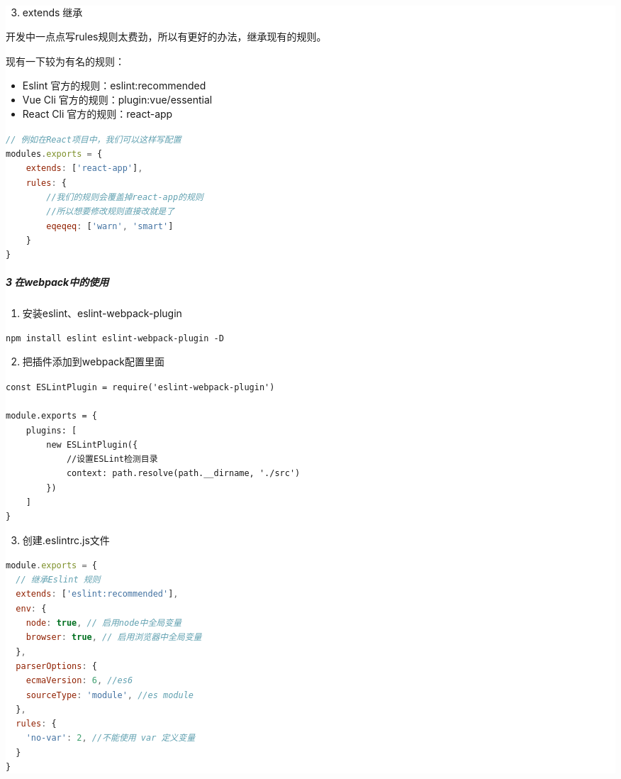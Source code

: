 3. extends 继承

开发中一点点写rules规则太费劲，所以有更好的办法，继承现有的规则。

现有一下较为有名的规则：

- Eslint 官方的规则：eslint:recommended
- Vue Cli 官方的规则：plugin:vue/essential
- React Cli 官方的规则：react-app

```js
// 例如在React项目中，我们可以这样写配置
modules.exports = {
    extends: ['react-app'],
    rules: {
        //我们的规则会覆盖掉react-app的规则
        //所以想要修改规则直接改就是了
        eqeqeq: ['warn', 'smart']
    }
}
```



##### 3 在webpack中的使用

1. 安装eslint、eslint-webpack-plugin

```
npm install eslint eslint-webpack-plugin -D
```

2. 把插件添加到webpack配置里面

```
const ESLintPlugin = require('eslint-webpack-plugin')

module.exports = {
    plugins: [
        new ESLintPlugin({
        	//设置ESLint检测目录
            context: path.resolve(path.__dirname, './src')
        })
    ]
}
```

3. 创建.eslintrc.js文件

```js
module.exports = {
  // 继承Eslint 规则
  extends: ['eslint:recommended'],
  env: {
    node: true, // 启用node中全局变量
    browser: true, // 启用浏览器中全局变量
  },
  parserOptions: {
    ecmaVersion: 6, //es6
    sourceType: 'module', //es module
  },
  rules: {
    'no-var': 2, //不能使用 var 定义变量
  }
}
```
